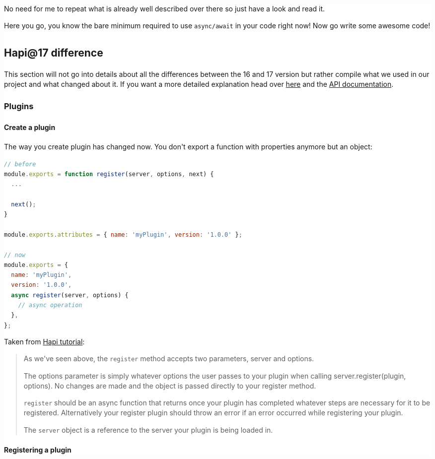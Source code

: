 No need for me to repeat what is already well described over there so just have a look and read it.

Here you go, you know the bare minimum required to use `async/await` in your code right now! Now go write some awesome code!

## Hapi@17 difference

This section will not go into details about all the differences between the 16 and 17 version but rather compile what we used in our project and what changed about it. If you want a more detailed explanation head over [here](https://github.com/hapijs/hapi/issues/3658) and the [API documentation](https://hapijs.com/api).

### Plugins

#### Create a plugin

The way you create plugin has changed now. You don't export a function with properties anymore but an object:
```js
// before
module.exports = function register(server, options, next) {
  ...

  next();
}

module.exports.attributes = { name: 'myPlugin', version: '1.0.0' };

// now
module.exports = {
  name: 'myPlugin',
  version: '1.0.0',
  async register(server, options) {
    // async operation
  },
};
```

Taken from [Hapi tutorial](https://hapijs.com/tutorials/plugins?lang=en_US):

> As we've seen above, the `register` method accepts two parameters, server and options.
>
>The options parameter is simply whatever options the user passes to your plugin when calling server.register(plugin, options). No changes are made and the object is passed directly to your register method.
>
> `register` should be an async function that returns once your plugin has completed whatever steps are necessary for it to be registered. Alternatively your register plugin should throw an error if an error occurred while registering your plugin.
>
>The `server` object is a reference to the server your plugin is being loaded in.

#### Registering a plugin
